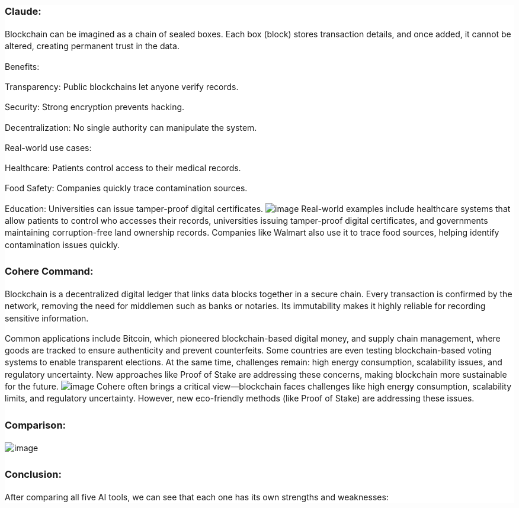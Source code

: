### Claude: 
Blockchain can be imagined as a chain of sealed boxes. Each box (block) stores transaction details, and once added, it cannot be altered, creating permanent trust in the data.

Benefits:

Transparency: Public blockchains let anyone verify records.

Security: Strong encryption prevents hacking.

Decentralization: No single authority can manipulate the system.

Real-world use cases:

Healthcare: Patients control access to their medical records.

Food Safety: Companies quickly trace contamination sources.

Education: Universities can issue tamper-proof digital certificates.
<img width="1200" height="675" alt="image" src="https://github.com/user-attachments/assets/bfc78c68-afd7-4111-8ecb-33455c1664d0" />
Real-world examples include healthcare systems that allow patients to control who accesses their records, universities issuing tamper-proof digital certificates, and governments maintaining corruption-free land ownership records. Companies like Walmart also use it to trace food sources, helping identify contamination issues quickly.
### Cohere Command:
Blockchain is a decentralized digital ledger that links data blocks together in a secure chain. Every transaction is confirmed by the network, removing the need for middlemen such as banks or notaries. Its immutability makes it highly reliable for recording sensitive information.

Common applications include Bitcoin, which pioneered blockchain-based digital money, and supply chain management, where goods are tracked to ensure authenticity and prevent counterfeits. Some countries are even testing blockchain-based voting systems to enable transparent elections. At the same time, challenges remain: high energy consumption, scalability issues, and regulatory uncertainty. New approaches like Proof of Stake are addressing these concerns, making blockchain more sustainable for the future.
<img width="1024" height="679" alt="image" src="https://github.com/user-attachments/assets/4ef22e3c-e2d8-454f-bfaf-37c338637998" />
Cohere often brings a critical view—blockchain faces challenges like high energy consumption, scalability limits, and regulatory uncertainty. However, new eco-friendly methods (like Proof of Stake) are addressing these issues.


### Comparison:

<img width="853" height="964" alt="image" src="https://github.com/user-attachments/assets/4f6e1763-84ee-43b0-a875-c7f7beb3268d" />





### Conclusion: 

After comparing all five AI tools, we can see that each one has its own strengths and 
weaknesses: 


